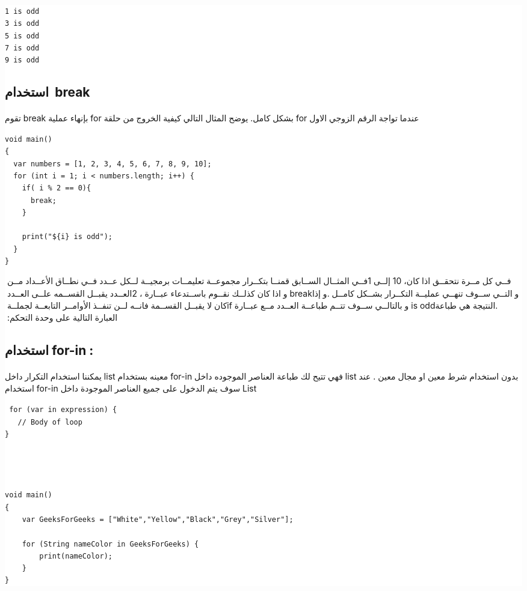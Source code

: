 
    1 is odd
    3 is odd
    5 is odd
    7 is odd
    9 is odd


## استخدام ‭ ‬break

تقوم break  بإنهاء عملية for بشكل كامل. يوضح المثال التالي كيفية الخروج من حلقة for عندما تواجة الرقم الزوجي الاول 


    void main()
    {
      var numbers = [1, 2, 3, 4, 5, 6, 7, 8, 9, 10];
      for (int i = 1; i < numbers.length; i++) {
        if( i % 2 == 0){
          break;
        }
    
        print("${i} is odd");
      }
    }

فــي‭ ‬المثــال‭ ‬الســابق‭ ‬قمنــا‭ ‬بتكــرار‭ ‬مجموعــة‭ ‬تعليمــات‭ ‬برمجيــة‭ ‬لــكل‭ ‬عــدد‭ ‬فــي‭ ‬نطــاق‭ ‬الأعــداد‭ ‬مــن‭ ‬1‭ ‬إلــى‭ ‬10‭ ‬،‭ ‬فــي‭ ‬كل‭ ‬مــرة‭ ‬نتحقــق‭ ‬اذا‭ ‬كان‭ ‬العــدد‭ ‬يقبــل‭ ‬القســمه‭ ‬علــى‭ ‬العــدد‭ ‬2‭ ‬،‭ ‬و‭ ‬اذا‭ ‬كان‭ ‬كذلــك‭ ‬نقــوم‭ ‬باســتدعاء‭ ‬عبــارة‭ ‬break‭ ‬و‭ ‬التــي‭ ‬ســوف‭ ‬تنهــي‭ ‬عمليــة‭ ‬التكــرار‭ ‬بشــكل‭ ‬كامــل‭. ‬و‭ ‬إذا‭ ‬كان‭ ‬لا‭ ‬يقبــل‭ ‬القســمة‭ ‬فانــه‭ ‬لــن‭ ‬تنفــذ‭ ‬الأوامــر‭ ‬التابعــة‭ ‬لجملــة‭ ‬if‭ ‬و‭ ‬بالتالــي‭ ‬ســوف‭ ‬تتــم‭ ‬طباعــة‭ ‬العــدد‭ ‬مــع‭ ‬عبــارة‭ ‬is odd‭. ‬النتيجة‭ ‬هي‭ ‬طباعة‭ ‬العبارة‭ ‬التالية‭ ‬على‭ ‬وحدة‭ ‬التحكم‭ :‬



## استخدام for-in :

يمكننا استخدام التكرار داخل list معينه بستخدام for-in فهي تتيح لك طباعة العناصر الموجوده داخل list بدون استخدام شرط معين او مجال معين . عند استخدام for-in سوف يتم الدخول على جميع العناصر الموجودة داخل List 



     for (var in expression) {
       // Body of loop
    }




    void main()
    {
        var GeeksForGeeks = ["White","Yellow","Black","Grey","Silver"];
      
        for (String nameColor in GeeksForGeeks) {
            print(nameColor);
        }
    }
